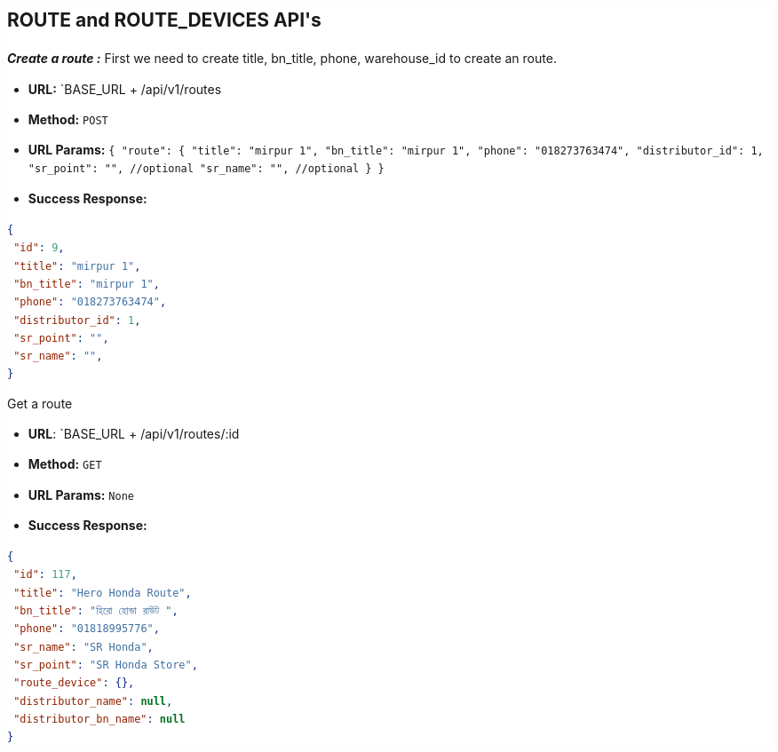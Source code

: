 **ROUTE and ROUTE_DEVICES API's**
----
***Create a route :*** First we need to create title, bn_title, phone, warehouse_id to create an route.


* **URL:** `BASE_URL + /api/v1/routes

* **Method:** `POST`

* **URL Params:**
`{
   "route": {
   "title": "mirpur 1",
   "bn_title": "mirpur 1",
   "phone": "018273763474",
   "distributor_id": 1,
   "sr_point": "", //optional
   "sr_name": "", //optional
   }
   }`
   
* **Success Response:**
 ```json
{
  "id": 9,
  "title": "mirpur 1",
  "bn_title": "mirpur 1",
  "phone": "018273763474",
  "distributor_id": 1,
  "sr_point": "",
  "sr_name": "",
}
```

Get a route

* **URL**: `BASE_URL + /api/v1/routes/:id

* **Method:** `GET`

*  **URL Params:** `None`

* **Success Response:**
 ```json
 {
  "id": 117,
  "title": "Hero Honda Route",
  "bn_title": "হিরো হোন্ডা রাউট ",
  "phone": "01818995776",
  "sr_name": "SR Honda",
  "sr_point": "SR Honda Store",
  "route_device": {},
  "distributor_name": null,
  "distributor_bn_name": null
}

```

